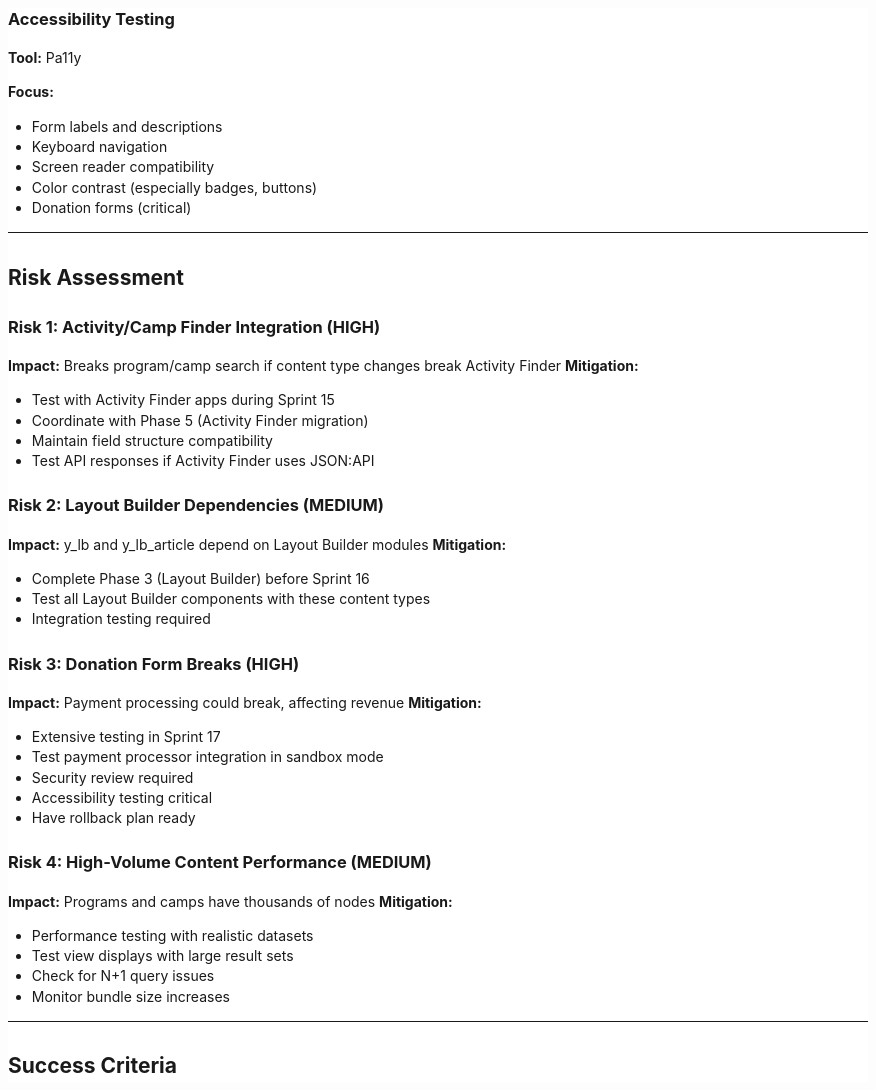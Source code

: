 ### Accessibility Testing
**Tool:** Pa11y

**Focus:**
- Form labels and descriptions
- Keyboard navigation
- Screen reader compatibility
- Color contrast (especially badges, buttons)
- Donation forms (critical)

---

## Risk Assessment

### Risk 1: Activity/Camp Finder Integration (HIGH)
**Impact:** Breaks program/camp search if content type changes break Activity Finder
**Mitigation:**
- Test with Activity Finder apps during Sprint 15
- Coordinate with Phase 5 (Activity Finder migration)
- Maintain field structure compatibility
- Test API responses if Activity Finder uses JSON:API

### Risk 2: Layout Builder Dependencies (MEDIUM)
**Impact:** y_lb and y_lb_article depend on Layout Builder modules
**Mitigation:**
- Complete Phase 3 (Layout Builder) before Sprint 16
- Test all Layout Builder components with these content types
- Integration testing required

### Risk 3: Donation Form Breaks (HIGH)
**Impact:** Payment processing could break, affecting revenue
**Mitigation:**
- Extensive testing in Sprint 17
- Test payment processor integration in sandbox mode
- Security review required
- Accessibility testing critical
- Have rollback plan ready

### Risk 4: High-Volume Content Performance (MEDIUM)
**Impact:** Programs and camps have thousands of nodes
**Mitigation:**
- Performance testing with realistic datasets
- Test view displays with large result sets
- Check for N+1 query issues
- Monitor bundle size increases

---

## Success Criteria
